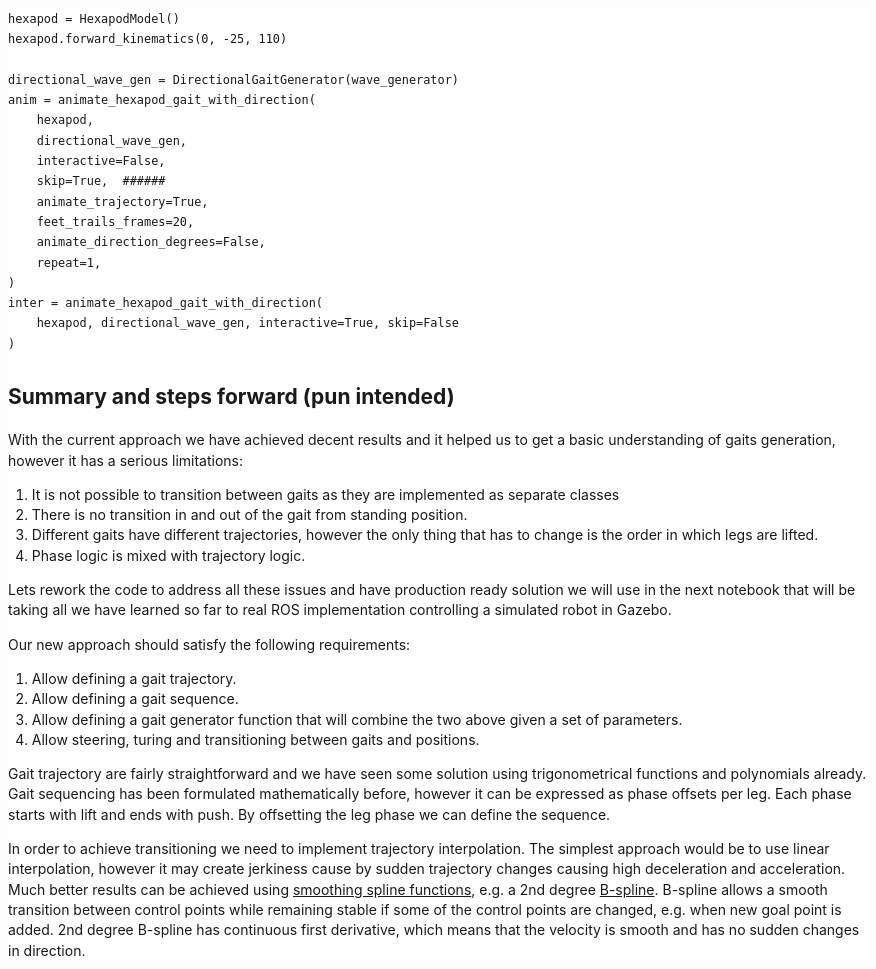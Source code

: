 ```{code-cell} ipython3
```

```{code-cell} ipython3
hexapod = HexapodModel()
hexapod.forward_kinematics(0, -25, 110)

directional_wave_gen = DirectionalGaitGenerator(wave_generator)
anim = animate_hexapod_gait_with_direction(
    hexapod,
    directional_wave_gen,
    interactive=False,
    skip=True,  ######
    animate_trajectory=True,
    feet_trails_frames=20,
    animate_direction_degrees=False,
    repeat=1,
)
inter = animate_hexapod_gait_with_direction(
    hexapod, directional_wave_gen, interactive=True, skip=False
)
```

## Summary and steps forward (pun intended)

With the current approach we have achieved decent results and it helped us to get a basic understanding of gaits generation, however it has a serious limitations:
 1. It is not possible to transition between gaits as they are implemented as separate classes
 2. There is no transition in and out of the gait from standing position.
 3. Different gaits have different trajectories, however the only thing that has to change is the order in which legs are lifted.
 4. Phase logic is mixed with trajectory logic.

Lets rework the code to address all these issues and have production ready solution we will use in the next notebook that will be taking all we have learned so far to real ROS implementation controlling a simulated robot in Gazebo.

Our new approach should satisfy the following requirements:
 1. Allow defining a gait trajectory.
 2. Allow defining a gait sequence.
 3. Allow defining a gait generator function that will combine the two above given a set of parameters.
 4. Allow steering, turing and transitioning between gaits and positions.

Gait trajectory are fairly straightforward and we have seen some solution using trigonometrical functions and polynomials already. Gait sequencing has been formulated mathematically before, however it can be expressed as phase offsets per leg. Each phase starts with lift and ends with push. By offsetting the leg phase we can define the sequence.

In order to achieve transitioning we need to implement trajectory interpolation. The simplest approach would be to use linear interpolation, however it may create jerkiness cause by sudden trajectory changes causing high deceleration and acceleration. Much better results can be achieved using [smoothing spline functions](https://docs.scipy.org/doc/scipy/tutorial/interpolate/smoothing_splines.html), e.g. a 2nd degree [B-spline](https://en.wikipedia.org/wiki/B-spline). B-spline allows a smooth transition between control points while remaining stable if some of the control points are changed, e.g. when new goal point is added. 2nd degree B-spline has continuous first derivative, which means that the velocity is smooth and has no sudden changes in direction.
